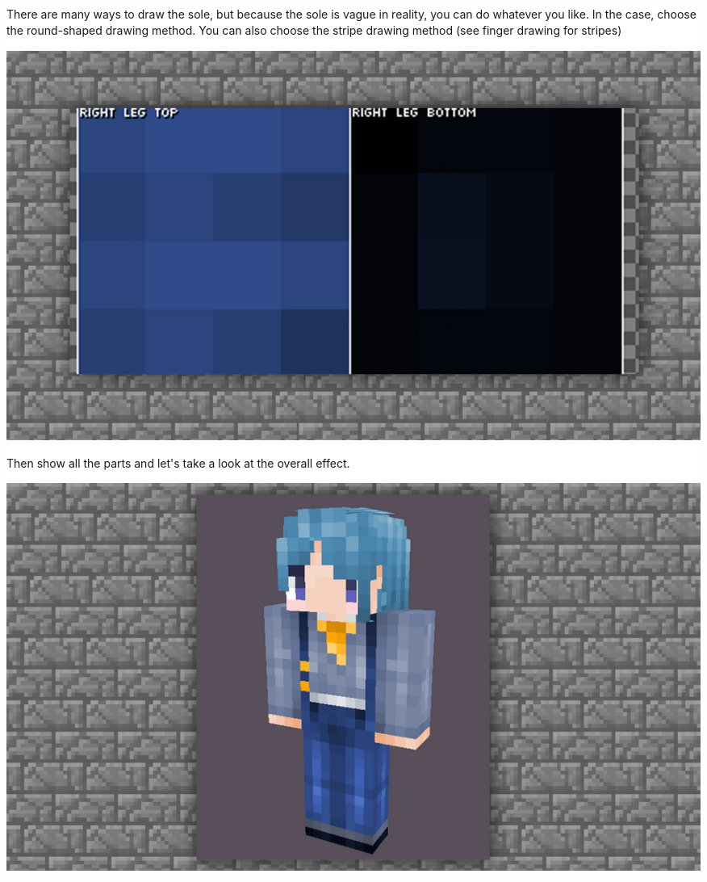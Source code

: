 
There are many ways to draw the sole, but because the sole is vague in reality, you can do whatever you like. In the case, choose the round-shaped drawing method. You can also choose the stripe drawing method (see finger drawing for stripes) 

<img src="./media/1_2/image66.png" style="zoom:150%;" /> 

Then show all the parts and let's take a look at the overall effect. 

<img src="./media/1_2/image67.png" style="zoom:150%;" /> 
